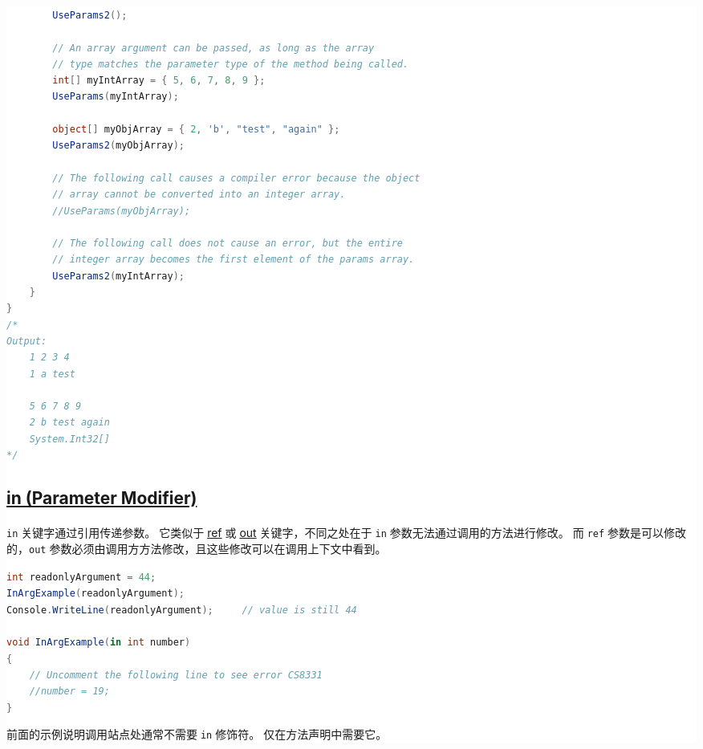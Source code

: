 ```csharp
        UseParams2();

        // An array argument can be passed, as long as the array
        // type matches the parameter type of the method being called.
        int[] myIntArray = { 5, 6, 7, 8, 9 };
        UseParams(myIntArray);

        object[] myObjArray = { 2, 'b', "test", "again" };
        UseParams2(myObjArray);

        // The following call causes a compiler error because the object
        // array cannot be converted into an integer array.
        //UseParams(myObjArray);

        // The following call does not cause an error, but the entire 
        // integer array becomes the first element of the params array.
        UseParams2(myIntArray);
    }
}
/*
Output:
    1 2 3 4
    1 a test
           
    5 6 7 8 9
    2 b test again
    System.Int32[]
*/
```

## [in (Parameter Modifier)](https://docs.microsoft.com/en-us/dotnet/csharp/language-reference/keywords/in-parameter-modifier)

`in` 关键字通过引用传递参数。 它类似于 [ref](https://docs.microsoft.com/zh-cn/dotnet/csharp/language-reference/keywords/ref) 或 [out](https://docs.microsoft.com/zh-cn/dotnet/csharp/language-reference/keywords/out-parameter-modifier) 关键字，不同之处在于 `in` 参数无法通过调用的方法进行修改。 而 `ref` 参数是可以修改的，`out` 参数必须由调用方方法修改，且这些修改可以在调用上下文中看到。

```csharp
int readonlyArgument = 44;
InArgExample(readonlyArgument);
Console.WriteLine(readonlyArgument);     // value is still 44

void InArgExample(in int number)
{
    // Uncomment the following line to see error CS8331
    //number = 19;
}
```

前面的示例说明调用站点处通常不需要 `in` 修饰符。 仅在方法声明中需要它。
